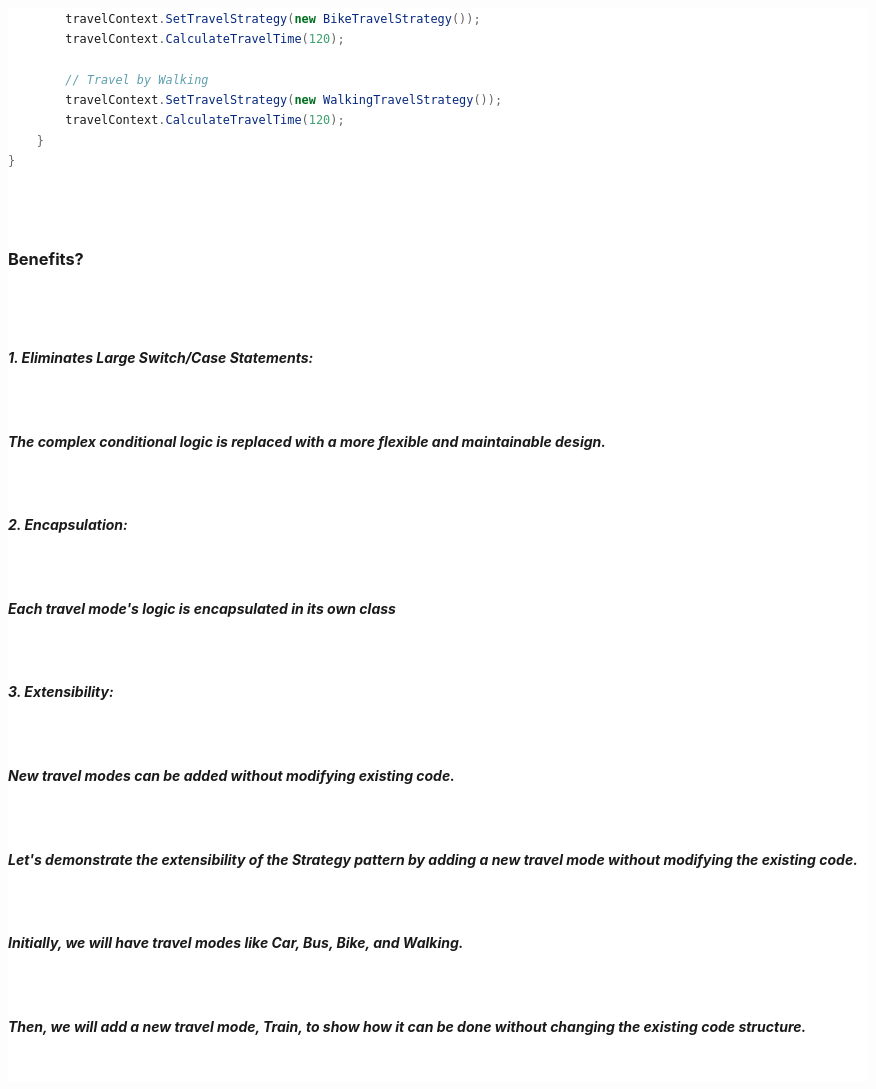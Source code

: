 ```csharp
        travelContext.SetTravelStrategy(new BikeTravelStrategy());
        travelContext.CalculateTravelTime(120);

        // Travel by Walking
        travelContext.SetTravelStrategy(new WalkingTravelStrategy());
        travelContext.CalculateTravelTime(120);
    }
}

```

&nbsp;  
&nbsp;  
### Benefits?
&nbsp;  
&nbsp;  

##### **1. Eliminates Large Switch/Case Statements**:
&nbsp;  

##### The complex conditional logic is replaced with a more flexible and maintainable design.
&nbsp;  

##### **2. Encapsulation**:
&nbsp;  

##### Each travel mode's logic is encapsulated in its own class
&nbsp;  

##### **3. Extensibility**:
&nbsp;  

##### New travel modes can be added without modifying existing code. 
&nbsp;  

##### Let's demonstrate the extensibility of the Strategy pattern by adding a new travel mode without modifying the existing code.
&nbsp;  

##### Initially, we will have travel modes like Car, Bus, Bike, and Walking.
&nbsp;  

##### Then, we will add a new travel mode, **Train**, to show how it can be done without changing the existing code structure.
&nbsp;  
